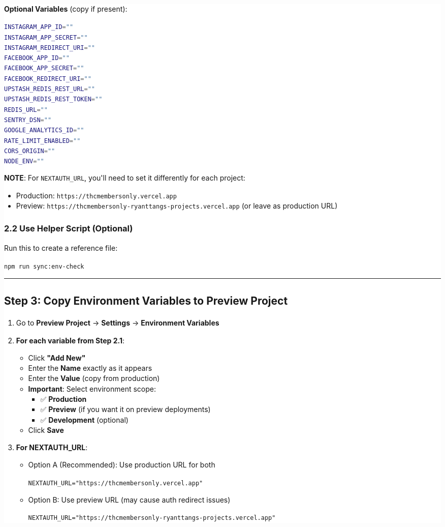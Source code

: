 **Optional Variables** (copy if present):
```bash
INSTAGRAM_APP_ID=""
INSTAGRAM_APP_SECRET=""
INSTAGRAM_REDIRECT_URI=""
FACEBOOK_APP_ID=""
FACEBOOK_APP_SECRET=""
FACEBOOK_REDIRECT_URI=""
UPSTASH_REDIS_REST_URL=""
UPSTASH_REDIS_REST_TOKEN=""
REDIS_URL=""
SENTRY_DSN=""
GOOGLE_ANALYTICS_ID=""
RATE_LIMIT_ENABLED=""
CORS_ORIGIN=""
NODE_ENV=""
```

**NOTE**: For `NEXTAUTH_URL`, you'll need to set it differently for each project:
- Production: `https://thcmembersonly.vercel.app`
- Preview: `https://thcmembersonly-ryanttangs-projects.vercel.app` (or leave as production URL)

### 2.2 Use Helper Script (Optional)

Run this to create a reference file:
```bash
npm run sync:env-check
```

---

## Step 3: Copy Environment Variables to Preview Project

1. Go to **Preview Project** → **Settings** → **Environment Variables**

2. **For each variable from Step 2.1**:
   - Click **"Add New"**
   - Enter the **Name** exactly as it appears
   - Enter the **Value** (copy from production)
   - **Important**: Select environment scope:
     - ✅ **Production**
     - ✅ **Preview** (if you want it on preview deployments)
     - ✅ **Development** (optional)
   - Click **Save**

3. **For NEXTAUTH_URL**:
   - Option A (Recommended): Use production URL for both
     ```
     NEXTAUTH_URL="https://thcmembersonly.vercel.app"
     ```
   - Option B: Use preview URL (may cause auth redirect issues)
     ```
     NEXTAUTH_URL="https://thcmembersonly-ryanttangs-projects.vercel.app"
     ```
